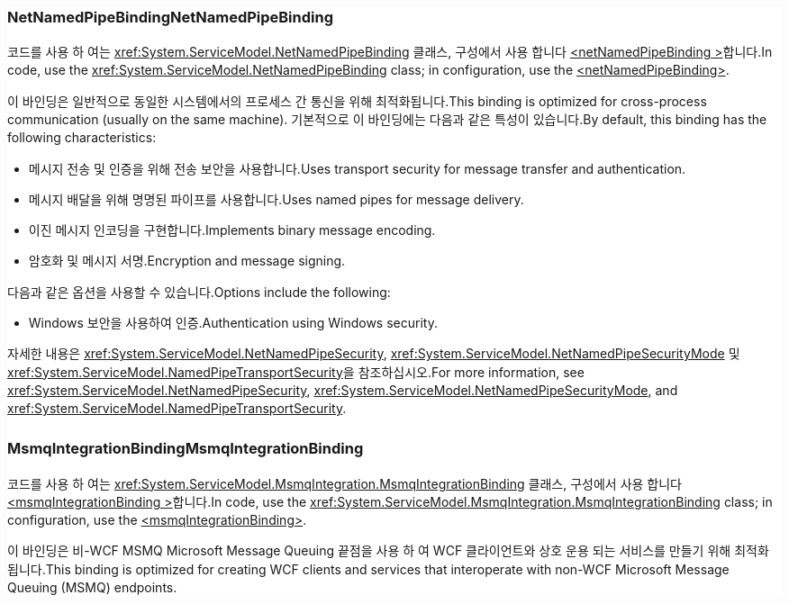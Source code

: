 ### <a name="netnamedpipebinding"></a><span data-ttu-id="c72c9-172">NetNamedPipeBinding</span><span class="sxs-lookup"><span data-stu-id="c72c9-172">NetNamedPipeBinding</span></span>  
 <span data-ttu-id="c72c9-173">코드를 사용 하 여는 <xref:System.ServiceModel.NetNamedPipeBinding> 클래스, 구성에서 사용 합니다 [ \<netNamedPipeBinding >](../../../../docs/framework/configure-apps/file-schema/wcf/netnamedpipebinding.md)합니다.</span><span class="sxs-lookup"><span data-stu-id="c72c9-173">In code, use the <xref:System.ServiceModel.NetNamedPipeBinding> class; in configuration, use the [\<netNamedPipeBinding>](../../../../docs/framework/configure-apps/file-schema/wcf/netnamedpipebinding.md).</span></span>  
  
 <span data-ttu-id="c72c9-174">이 바인딩은 일반적으로 동일한 시스템에서의 프로세스 간 통신을 위해 최적화됩니다.</span><span class="sxs-lookup"><span data-stu-id="c72c9-174">This binding is optimized for cross-process communication (usually on the same machine).</span></span> <span data-ttu-id="c72c9-175">기본적으로 이 바인딩에는 다음과 같은 특성이 있습니다.</span><span class="sxs-lookup"><span data-stu-id="c72c9-175">By default, this binding has the following characteristics:</span></span>  
  
-   <span data-ttu-id="c72c9-176">메시지 전송 및 인증을 위해 전송 보안을 사용합니다.</span><span class="sxs-lookup"><span data-stu-id="c72c9-176">Uses transport security for message transfer and authentication.</span></span>  
  
-   <span data-ttu-id="c72c9-177">메시지 배달을 위해 명명된 파이프를 사용합니다.</span><span class="sxs-lookup"><span data-stu-id="c72c9-177">Uses named pipes for message delivery.</span></span>  
  
-   <span data-ttu-id="c72c9-178">이진 메시지 인코딩을 구현합니다.</span><span class="sxs-lookup"><span data-stu-id="c72c9-178">Implements binary message encoding.</span></span>  
  
-   <span data-ttu-id="c72c9-179">암호화 및 메시지 서명.</span><span class="sxs-lookup"><span data-stu-id="c72c9-179">Encryption and message signing.</span></span>  
  
 <span data-ttu-id="c72c9-180">다음과 같은 옵션을 사용할 수 있습니다.</span><span class="sxs-lookup"><span data-stu-id="c72c9-180">Options include the following:</span></span>  
  
-   <span data-ttu-id="c72c9-181">Windows 보안을 사용하여 인증.</span><span class="sxs-lookup"><span data-stu-id="c72c9-181">Authentication using Windows security.</span></span>  
  
 <span data-ttu-id="c72c9-182">자세한 내용은 <xref:System.ServiceModel.NetNamedPipeSecurity>, <xref:System.ServiceModel.NetNamedPipeSecurityMode> 및 <xref:System.ServiceModel.NamedPipeTransportSecurity>을 참조하십시오.</span><span class="sxs-lookup"><span data-stu-id="c72c9-182">For more information, see <xref:System.ServiceModel.NetNamedPipeSecurity>, <xref:System.ServiceModel.NetNamedPipeSecurityMode>, and <xref:System.ServiceModel.NamedPipeTransportSecurity>.</span></span>  
  
### <a name="msmqintegrationbinding"></a><span data-ttu-id="c72c9-183">MsmqIntegrationBinding</span><span class="sxs-lookup"><span data-stu-id="c72c9-183">MsmqIntegrationBinding</span></span>  
 <span data-ttu-id="c72c9-184">코드를 사용 하 여는 <xref:System.ServiceModel.MsmqIntegration.MsmqIntegrationBinding> 클래스, 구성에서 사용 합니다 [ \<msmqIntegrationBinding >](../../../../docs/framework/configure-apps/file-schema/wcf/msmqintegrationbinding.md)합니다.</span><span class="sxs-lookup"><span data-stu-id="c72c9-184">In code, use the <xref:System.ServiceModel.MsmqIntegration.MsmqIntegrationBinding> class; in configuration, use the [\<msmqIntegrationBinding>](../../../../docs/framework/configure-apps/file-schema/wcf/msmqintegrationbinding.md).</span></span>  
  
 <span data-ttu-id="c72c9-185">이 바인딩은 비-WCF MSMQ Microsoft Message Queuing 끝점을 사용 하 여 WCF 클라이언트와 상호 운용 되는 서비스를 만들기 위해 최적화 됩니다.</span><span class="sxs-lookup"><span data-stu-id="c72c9-185">This binding is optimized for creating WCF clients and services that interoperate with non-WCF Microsoft Message Queuing (MSMQ) endpoints.</span></span>  
  